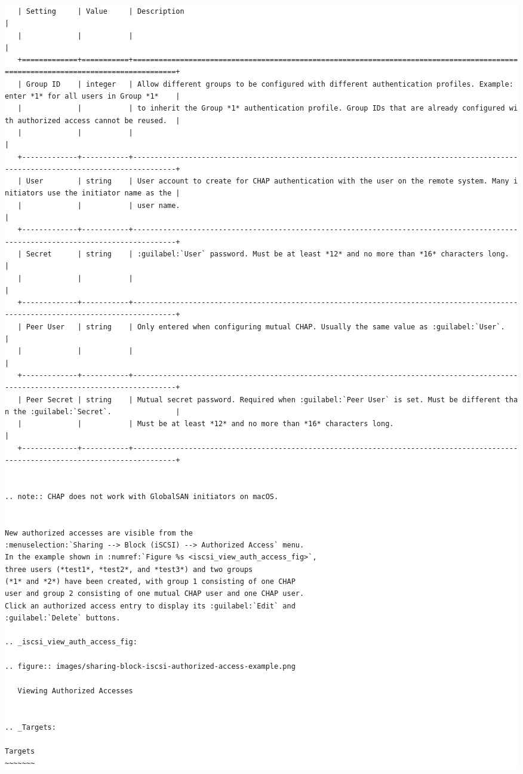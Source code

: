 ~~~~~~~~~~~~~~~~~
   | Setting     | Value     | Description                                                                                                                      |
   |             |           |                                                                                                                                  |
   +=============+===========+==================================================================================================================================+
   | Group ID    | integer   | Allow different groups to be configured with different authentication profiles. Example: enter *1* for all users in Group *1*    |
   |             |           | to inherit the Group *1* authentication profile. Group IDs that are already configured with authorized access cannot be reused.  |
   |             |           |                                                                                                                                  |
   +-------------+-----------+----------------------------------------------------------------------------------------------------------------------------------+
   | User        | string    | User account to create for CHAP authentication with the user on the remote system. Many initiators use the initiator name as the |
   |             |           | user name.                                                                                                                       |
   +-------------+-----------+----------------------------------------------------------------------------------------------------------------------------------+
   | Secret      | string    | :guilabel:`User` password. Must be at least *12* and no more than *16* characters long.                                          |
   |             |           |                                                                                                                                  |
   +-------------+-----------+----------------------------------------------------------------------------------------------------------------------------------+
   | Peer User   | string    | Only entered when configuring mutual CHAP. Usually the same value as :guilabel:`User`.                                           |
   |             |           |                                                                                                                                  |
   +-------------+-----------+----------------------------------------------------------------------------------------------------------------------------------+
   | Peer Secret | string    | Mutual secret password. Required when :guilabel:`Peer User` is set. Must be different than the :guilabel:`Secret`.               |
   |             |           | Must be at least *12* and no more than *16* characters long.                                                                     |
   +-------------+-----------+----------------------------------------------------------------------------------------------------------------------------------+


.. note:: CHAP does not work with GlobalSAN initiators on macOS.


New authorized accesses are visible from the
:menuselection:`Sharing --> Block (iSCSI) --> Authorized Access` menu.
In the example shown in :numref:`Figure %s <iscsi_view_auth_access_fig>`,
three users (*test1*, *test2*, and *test3*) and two groups
(*1* and *2*) have been created, with group 1 consisting of one CHAP
user and group 2 consisting of one mutual CHAP user and one CHAP user.
Click an authorized access entry to display its :guilabel:`Edit` and
:guilabel:`Delete` buttons.

.. _iscsi_view_auth_access_fig:

.. figure:: images/sharing-block-iscsi-authorized-access-example.png

   Viewing Authorized Accesses


.. _Targets:

Targets
~~~~~~~
~~~~~~~~~~~~~~~~~